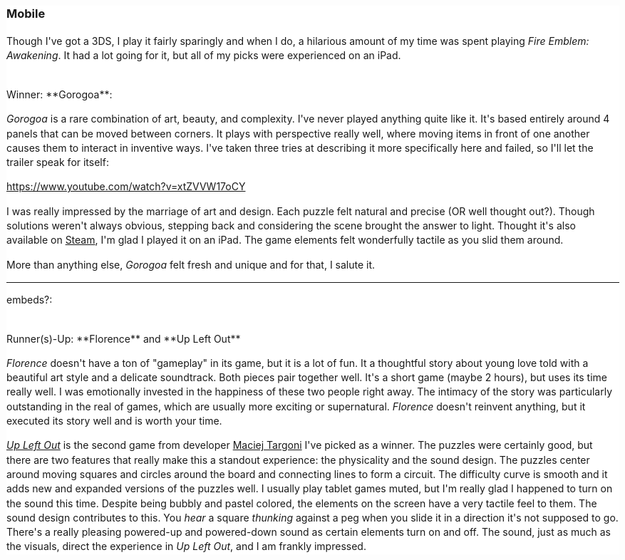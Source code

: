### Mobile

Though I've got a 3DS, I play it fairly sparingly and when I do, a hilarious amount of my time was spent playing _Fire Emblem: Awakening_. It had a lot going for it, but all of my picks were experienced on an iPad.

<br />
Winner: **Gorogoa**:

_Gorogoa_ is a rare combination of art, beauty, and complexity. I've never played anything quite like it. It's based entirely around 4 panels that can be moved between corners. It plays with perspective really well, where moving items in front of one another causes them to interact in inventive ways. I've taken three tries at describing it more specifically here and failed, so I'll let the trailer speak for itself:

https://www.youtube.com/watch?v=xtZVVW17oCY

I was really impressed by the marriage of art and design. Each puzzle felt natural and precise (OR well thought out?). Though solutions weren't always obvious, stepping back and considering the scene brought the answer to light. Thought it's also available on [Steam](https://store.steampowered.com/app/557600/Gorogoa/), I'm glad I played it on an iPad. The game elements felt wonderfully tactile as you slid them around.

More than anything else, _Gorogoa_ felt fresh and unique and for that, I salute it.

---

embeds?:

<iframe width="560" height="315" src="https://www.youtube-nocookie.com/embed/efTm9eZ1qvM?rel=0&showinfo=0" frameborder="0" allow="autoplay; encrypted-media" allowfullscreen class="video-desktop"></iframe>
<iframe width="325" height="315" src="https://www.youtube-nocookie.com/embed/efTm9eZ1qvM?rel=0&showinfo=0" frameborder="0" allow="autoplay; encrypted-media" allowfullscreen class="video-mobile"></iframe>

<br />
Runner(s)-Up: **Florence** and **Up Left Out**

_Florence_ doesn't have a ton of "gameplay" in its game, but it is a lot of fun. It a thoughtful story about young love told with a beautiful art style and a delicate soundtrack. Both pieces pair together well. It's a short game (maybe 2 hours), but uses its time really well. I was emotionally invested in the happiness of these two people right away. The intimacy of the story was particularly outstanding in the real of games, which are usually more exciting or supernatural. _Florence_ doesn't reinvent anything, but it executed its story well and is worth your time.

[_Up Left Out_](http://upleftout.com/) is the second game from developer [Maciej Targoni](https://twitter.com/targaciej) I've picked as a winner. The puzzles were certainly good, but there are two features that really make this a standout experience: the physicality and the sound design. The puzzles center around moving squares and circles around the board and connecting lines to form a circuit. The difficulty curve is smooth and it adds new and expanded versions of the puzzles well. I usually play tablet games muted, but I'm really glad I happened to turn on the sound this time. Despite being bubbly and pastel colored, the elements on the screen have a very tactile feel to them. The sound design contributes to this. You _hear_ a square _thunking_ against a peg when you slide it in a direction it's not supposed to go. There's a really pleasing powered-up and powered-down sound as certain elements turn on and off. The sound, just as much as the visuals, direct the experience in _Up Left Out_, and I am frankly impressed.
